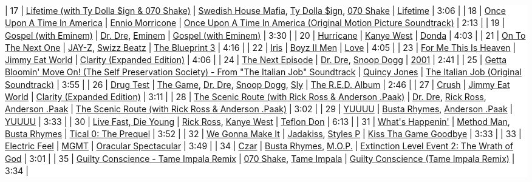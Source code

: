 | 17 | [Lifetime \(with Ty Dolla $ign & 070 Shake\)](https://open.spotify.com/track/3zQpGaH50HeMjxurMZVF6q) | [Swedish House Mafia](https://open.spotify.com/artist/1h6Cn3P4NGzXbaXidqURXs), [Ty Dolla $ign](https://open.spotify.com/artist/7c0XG5cIJTrrAgEC3ULPiq), [070 Shake](https://open.spotify.com/artist/12Zk1DFhCbHY6v3xep2ZjI) | [Lifetime](https://open.spotify.com/album/4jFxIzyBN7JD5rwLT0chjg) | 3:06 |
| 18 | [Once Upon A Time In America](https://open.spotify.com/track/4ZSoe6WMqZ9szLfnrRhZ4h) | [Ennio Morricone](https://open.spotify.com/artist/1nIUhcKHnK6iyumRyoV68C) | [Once Upon A Time In America \(Original Motion Picture Soundtrack\)](https://open.spotify.com/album/34pB6KguVPen9bERIJD2aW) | 2:13 |
| 19 | [Gospel \(with Eminem\)](https://open.spotify.com/track/3a2jFwnts4Cf0OwJbK61SL) | [Dr\. Dre](https://open.spotify.com/artist/6DPYiyq5kWVQS4RGwxzPC7), [Eminem](https://open.spotify.com/artist/7dGJo4pcD2V6oG8kP0tJRR) | [Gospel \(with Eminem\)](https://open.spotify.com/album/5ulYXl8kDywda5dOOFkZpX) | 3:30 |
| 20 | [Hurricane](https://open.spotify.com/track/6Hfu9sc7jvv6coyy2LlzBF) | [Kanye West](https://open.spotify.com/artist/5K4W6rqBFWDnAN6FQUkS6x) | [Donda](https://open.spotify.com/album/5CnpZV3q5BcESefcB3WJmz) | 4:03 |
| 21 | [On To The Next One](https://open.spotify.com/track/4ljDnzzqwnRIynr1g55um4) | [JAY\-Z](https://open.spotify.com/artist/3nFkdlSjzX9mRTtwJOzDYB), [Swizz Beatz](https://open.spotify.com/artist/2cADQgiLMjNhbsfeN52Bf3) | [The Blueprint 3](https://open.spotify.com/album/2CUT0104gySOIvqwtXeFsX) | 4:16 |
| 22 | [Iris](https://open.spotify.com/track/44P3WRV1NaOVWeDaC64Xdo) | [Boyz II Men](https://open.spotify.com/artist/6O74knDqdv3XaWtkII7Xjp) | [Love](https://open.spotify.com/album/2oy1N8CsfbvYiiTHpbK5jG) | 4:05 |
| 23 | [For Me This Is Heaven](https://open.spotify.com/track/64Kk49W8HFh22diWSBVxCr) | [Jimmy Eat World](https://open.spotify.com/artist/3Ayl7mCk0nScecqOzvNp6s) | [Clarity \(Expanded Edition\)](https://open.spotify.com/album/0JfCEzWgcuUxrAUZw5eUT4) | 4:06 |
| 24 | [The Next Episode](https://open.spotify.com/track/4LwU4Vp6od3Sb08CsP99GC) | [Dr\. Dre](https://open.spotify.com/artist/6DPYiyq5kWVQS4RGwxzPC7), [Snoop Dogg](https://open.spotify.com/artist/7hJcb9fa4alzcOq3EaNPoG) | [2001](https://open.spotify.com/album/7q2B4M5EiBkqrlsNW8lB7N) | 2:41 |
| 25 | [Getta Bloomin' Move On! \(The Self Preservation Society\) \- From "The Italian Job" Soundtrack](https://open.spotify.com/track/7J2CzAvOO96WH71WWr6KDw) | [Quincy Jones](https://open.spotify.com/artist/3rxIQc9kWT6Ueg4BhnOwRK) | [The Italian Job \(Original Soundtrack\)](https://open.spotify.com/album/3D6klQFLS1FBo29LzHlkZc) | 3:55 |
| 26 | [Drug Test](https://open.spotify.com/track/3hNcFmtyN9ZHfR4cbqp3yT) | [The Game](https://open.spotify.com/artist/0NbfKEOTQCcwd6o7wSDOHI), [Dr\. Dre](https://open.spotify.com/artist/6DPYiyq5kWVQS4RGwxzPC7), [Snoop Dogg](https://open.spotify.com/artist/7hJcb9fa4alzcOq3EaNPoG), [Sly](https://open.spotify.com/artist/7mh5yWKyUcN4xYhEJsWcxI) | [The R.E.D\. Album](https://open.spotify.com/album/6PvZnd9Q2ymDo3gpoM5I37) | 2:46 |
| 27 | [Crush](https://open.spotify.com/track/4WgqQODh6GOGqIf7o7pkX4) | [Jimmy Eat World](https://open.spotify.com/artist/3Ayl7mCk0nScecqOzvNp6s) | [Clarity \(Expanded Edition\)](https://open.spotify.com/album/0JfCEzWgcuUxrAUZw5eUT4) | 3:11 |
| 28 | [The Scenic Route \(with Rick Ross & Anderson .Paak\)](https://open.spotify.com/track/4cEmMB907Xi22vV9RIOSQE) | [Dr\. Dre](https://open.spotify.com/artist/6DPYiyq5kWVQS4RGwxzPC7), [Rick Ross](https://open.spotify.com/artist/1sBkRIssrMs1AbVkOJbc7a), [Anderson .Paak](https://open.spotify.com/artist/3jK9MiCrA42lLAdMGUZpwa) | [The Scenic Route \(with Rick Ross & Anderson .Paak\)](https://open.spotify.com/album/4vTOIv2RIvTy8HzyoZCzss) | 3:02 |
| 29 | [YUUUU](https://open.spotify.com/track/18Ks9kGu8LrcVoZP6M3CNK) | [Busta Rhymes](https://open.spotify.com/artist/1YfEcTuGvBQ8xSD1f53UnK), [Anderson .Paak](https://open.spotify.com/artist/3jK9MiCrA42lLAdMGUZpwa) | [YUUUU](https://open.spotify.com/album/1zA8rNzhq9BgLAE9JhKSRy) | 3:33 |
| 30 | [Live Fast, Die Young](https://open.spotify.com/track/4L0dkLS6mpsf6zRKVSwfWY) | [Rick Ross](https://open.spotify.com/artist/1sBkRIssrMs1AbVkOJbc7a), [Kanye West](https://open.spotify.com/artist/5K4W6rqBFWDnAN6FQUkS6x) | [Teflon Don](https://open.spotify.com/album/0jipZxGtkTDHjVerLkzO80) | 6:13 |
| 31 | [What's Happenin'](https://open.spotify.com/track/2El2AmJcz6trXPVeXamGYC) | [Method Man](https://open.spotify.com/artist/4VmEWwd8y9MCLwexFMdpwt), [Busta Rhymes](https://open.spotify.com/artist/1YfEcTuGvBQ8xSD1f53UnK) | [Tical 0: The Prequel](https://open.spotify.com/album/0Q9WDqknn8vmyIxfZ1SZuA) | 3:52 |
| 32 | [We Gonna Make It](https://open.spotify.com/track/3FYSNSTUCqAZGfwEd8ui4l) | [Jadakiss](https://open.spotify.com/artist/5pnbUBPifNnlusY8kTBivi), [Styles P](https://open.spotify.com/artist/2x8KDZdSONA3872CnhaAlX) | [Kiss Tha Game Goodbye](https://open.spotify.com/album/0w0pkKJYucpsDacKMKZ3SR) | 3:33 |
| 33 | [Electric Feel](https://open.spotify.com/track/3FtYbEfBqAlGO46NUDQSAt) | [MGMT](https://open.spotify.com/artist/0SwO7SWeDHJijQ3XNS7xEE) | [Oracular Spectacular](https://open.spotify.com/album/6mm1Skz3JE6AXneya9Nyiv) | 3:49 |
| 34 | [Czar](https://open.spotify.com/track/0j7XRalEIzsfiFEP1bVRyq) | [Busta Rhymes](https://open.spotify.com/artist/1YfEcTuGvBQ8xSD1f53UnK), [M.O.P.](https://open.spotify.com/artist/1BH45DVSTeGBvcYXNCd67g) | [Extinction Level Event 2: The Wrath of God](https://open.spotify.com/album/7IO9UObUD76ZCLVu3ND7tz) | 3:01 |
| 35 | [Guilty Conscience \- Tame Impala Remix](https://open.spotify.com/track/5i5fCpsnqDJ9AfeObgd0gW) | [070 Shake](https://open.spotify.com/artist/12Zk1DFhCbHY6v3xep2ZjI), [Tame Impala](https://open.spotify.com/artist/5INjqkS1o8h1imAzPqGZBb) | [Guilty Conscience \(Tame Impala Remix\)](https://open.spotify.com/album/0YklB1LaVFTWaEub2I3tiW) | 3:34 |